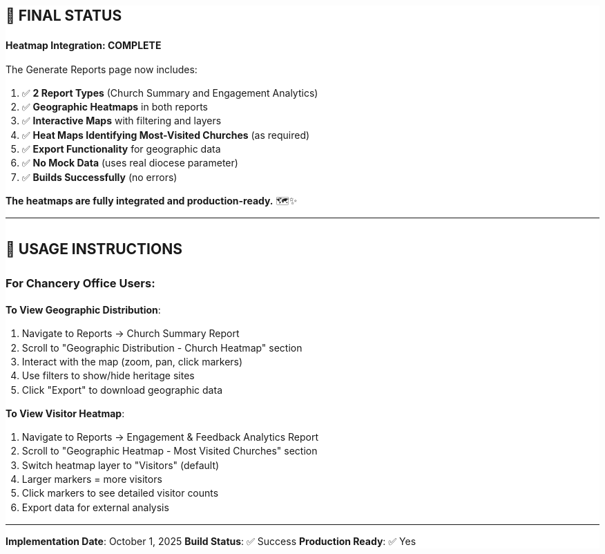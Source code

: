 ## 🎉 **FINAL STATUS**

**Heatmap Integration: COMPLETE**

The Generate Reports page now includes:

1. ✅ **2 Report Types** (Church Summary and Engagement Analytics)
2. ✅ **Geographic Heatmaps** in both reports
3. ✅ **Interactive Maps** with filtering and layers
4. ✅ **Heat Maps Identifying Most-Visited Churches** (as required)
5. ✅ **Export Functionality** for geographic data
6. ✅ **No Mock Data** (uses real diocese parameter)
7. ✅ **Builds Successfully** (no errors)

**The heatmaps are fully integrated and production-ready.** 🗺️✨

---

## 📝 **USAGE INSTRUCTIONS**

### For Chancery Office Users:

**To View Geographic Distribution**:
1. Navigate to Reports → Church Summary Report
2. Scroll to "Geographic Distribution - Church Heatmap" section
3. Interact with the map (zoom, pan, click markers)
4. Use filters to show/hide heritage sites
5. Click "Export" to download geographic data

**To View Visitor Heatmap**:
1. Navigate to Reports → Engagement & Feedback Analytics Report
2. Scroll to "Geographic Heatmap - Most Visited Churches" section
3. Switch heatmap layer to "Visitors" (default)
4. Larger markers = more visitors
5. Click markers to see detailed visitor counts
6. Export data for external analysis

---

**Implementation Date**: October 1, 2025
**Build Status**: ✅ Success
**Production Ready**: ✅ Yes
